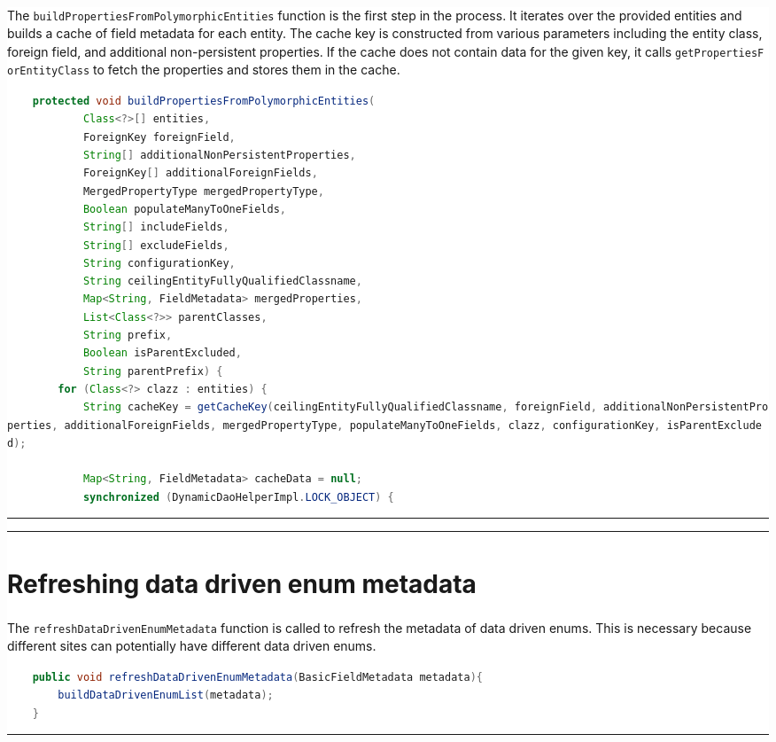 The `buildPropertiesFromPolymorphicEntities` function is the first step in the process. It iterates over the provided entities and builds a cache of field metadata for each entity. The cache key is constructed from various parameters including the entity class, foreign field, and additional non-persistent properties. If the cache does not contain data for the given key, it calls `getPropertiesForEntityClass` to fetch the properties and stores them in the cache.

```java
    protected void buildPropertiesFromPolymorphicEntities(
            Class<?>[] entities,
            ForeignKey foreignField,
            String[] additionalNonPersistentProperties,
            ForeignKey[] additionalForeignFields,
            MergedPropertyType mergedPropertyType,
            Boolean populateManyToOneFields,
            String[] includeFields,
            String[] excludeFields,
            String configurationKey,
            String ceilingEntityFullyQualifiedClassname,
            Map<String, FieldMetadata> mergedProperties,
            List<Class<?>> parentClasses,
            String prefix,
            Boolean isParentExcluded,
            String parentPrefix) {
        for (Class<?> clazz : entities) {
            String cacheKey = getCacheKey(ceilingEntityFullyQualifiedClassname, foreignField, additionalNonPersistentProperties, additionalForeignFields, mergedPropertyType, populateManyToOneFields, clazz, configurationKey, isParentExcluded);

            Map<String, FieldMetadata> cacheData = null;
            synchronized (DynamicDaoHelperImpl.LOCK_OBJECT) {
```

---

</SwmSnippet>

<SwmSnippet path="/admin/broadleaf-open-admin-platform/src/main/java/org/broadleafcommerce/openadmin/server/dao/provider/metadata/BasicFieldMetadataProvider.java" line="742">

---

# Refreshing data driven enum metadata

The `refreshDataDrivenEnumMetadata` function is called to refresh the metadata of data driven enums. This is necessary because different sites can potentially have different data driven enums.

```java
    public void refreshDataDrivenEnumMetadata(BasicFieldMetadata metadata){
        buildDataDrivenEnumList(metadata);
    }
```

---
